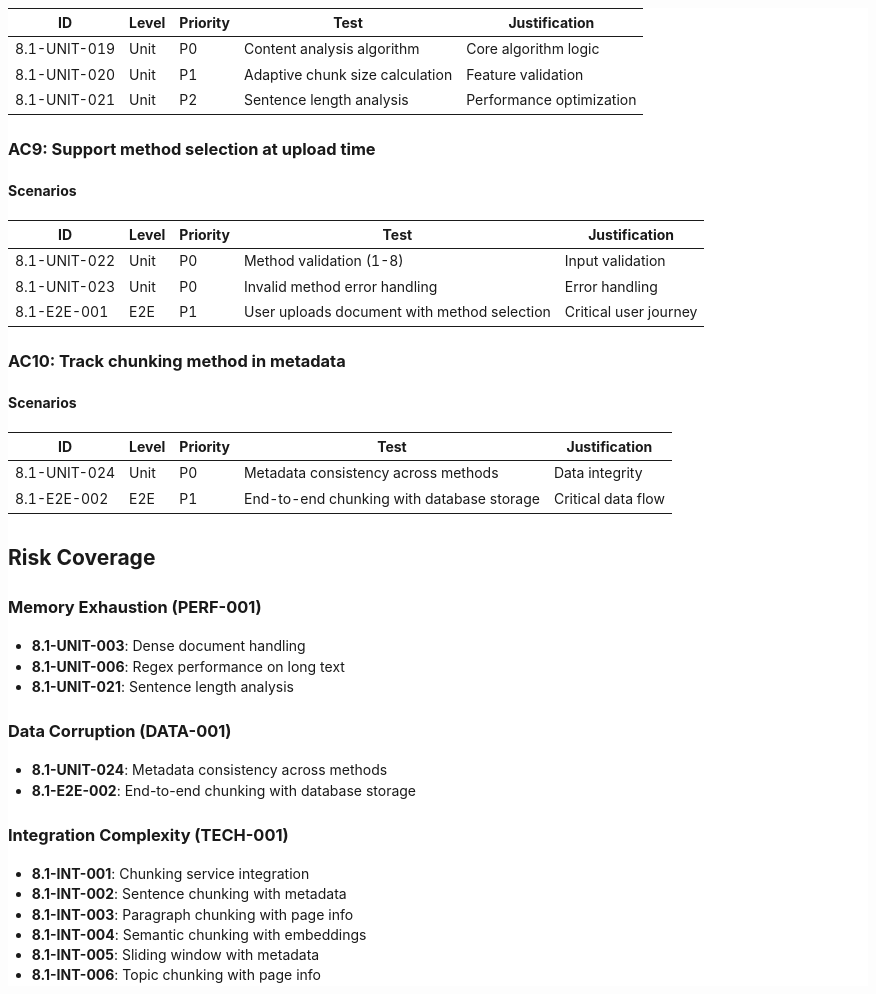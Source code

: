 | ID           | Level | Priority | Test                            | Justification            |
| ------------ | ----- | -------- | ------------------------------- | ------------------------ |
| 8.1-UNIT-019 | Unit  | P0       | Content analysis algorithm      | Core algorithm logic     |
| 8.1-UNIT-020 | Unit  | P1       | Adaptive chunk size calculation | Feature validation       |
| 8.1-UNIT-021 | Unit  | P2       | Sentence length analysis        | Performance optimization |

### AC9: Support method selection at upload time

#### Scenarios

| ID           | Level | Priority | Test                                        | Justification         |
| ------------ | ----- | -------- | ------------------------------------------- | --------------------- |
| 8.1-UNIT-022 | Unit  | P0       | Method validation (1-8)                     | Input validation      |
| 8.1-UNIT-023 | Unit  | P0       | Invalid method error handling               | Error handling        |
| 8.1-E2E-001  | E2E   | P1       | User uploads document with method selection | Critical user journey |

### AC10: Track chunking method in metadata

#### Scenarios

| ID           | Level | Priority | Test                                      | Justification      |
| ------------ | ----- | -------- | ----------------------------------------- | ------------------ |
| 8.1-UNIT-024 | Unit  | P0       | Metadata consistency across methods       | Data integrity     |
| 8.1-E2E-002  | E2E   | P1       | End-to-end chunking with database storage | Critical data flow |

## Risk Coverage

### Memory Exhaustion (PERF-001)

- **8.1-UNIT-003**: Dense document handling
- **8.1-UNIT-006**: Regex performance on long text
- **8.1-UNIT-021**: Sentence length analysis

### Data Corruption (DATA-001)

- **8.1-UNIT-024**: Metadata consistency across methods
- **8.1-E2E-002**: End-to-end chunking with database storage

### Integration Complexity (TECH-001)

- **8.1-INT-001**: Chunking service integration
- **8.1-INT-002**: Sentence chunking with metadata
- **8.1-INT-003**: Paragraph chunking with page info
- **8.1-INT-004**: Semantic chunking with embeddings
- **8.1-INT-005**: Sliding window with metadata
- **8.1-INT-006**: Topic chunking with page info
